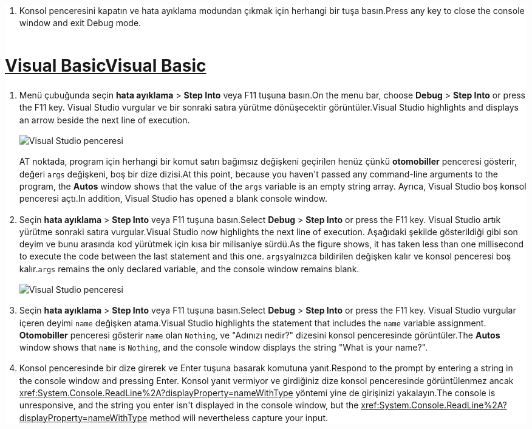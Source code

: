 1. <span data-ttu-id="28d98-241">Konsol penceresini kapatın ve hata ayıklama modundan çıkmak için herhangi bir tuşa basın.</span><span class="sxs-lookup"><span data-stu-id="28d98-241">Press any key to close the console window and exit Debug mode.</span></span>
# <a name="visual-basictabvb"></a>[<span data-ttu-id="28d98-242">Visual Basic</span><span class="sxs-lookup"><span data-stu-id="28d98-242">Visual Basic</span></span>](#tab/vb)
1. <span data-ttu-id="28d98-243">Menü çubuğunda seçin **hata ayıklama** > **Step Into** veya F11 tuşuna basın.</span><span class="sxs-lookup"><span data-stu-id="28d98-243">On the menu bar, choose **Debug** > **Step Into** or press the F11 key.</span></span> <span data-ttu-id="28d98-244">Visual Studio vurgular ve bir sonraki satıra yürütme dönüşecektir görüntüler.</span><span class="sxs-lookup"><span data-stu-id="28d98-244">Visual Studio highlights and displays an arrow beside the next line of execution.</span></span>

   ![Visual Studio penceresi](./media/debugging-with-visual-studio/vb-stepinto1.png)

   <span data-ttu-id="28d98-246">AT noktada, program için herhangi bir komut satırı bağımsız değişkeni geçirilen henüz çünkü **otomobiller** penceresi gösterir, değeri `args` değişkeni, boş bir dize dizisi.</span><span class="sxs-lookup"><span data-stu-id="28d98-246">At this point, because you haven't passed any command-line arguments to the program, the **Autos** window shows that the value of the `args` variable is an empty string array.</span></span> <span data-ttu-id="28d98-247">Ayrıca, Visual Studio boş konsol penceresi açtı.</span><span class="sxs-lookup"><span data-stu-id="28d98-247">In addition, Visual Studio has opened a blank console window.</span></span>

1. <span data-ttu-id="28d98-248">Seçin **hata ayıklama** > **Step Into** veya F11 tuşuna basın.</span><span class="sxs-lookup"><span data-stu-id="28d98-248">Select **Debug** > **Step Into** or press the F11 key.</span></span> <span data-ttu-id="28d98-249">Visual Studio artık yürütme sonraki satıra vurgular.</span><span class="sxs-lookup"><span data-stu-id="28d98-249">Visual Studio now highlights the next line of execution.</span></span> <span data-ttu-id="28d98-250">Aşağıdaki şekilde gösterildiği gibi son deyim ve bunu arasında kod yürütmek için kısa bir milisaniye sürdü.</span><span class="sxs-lookup"><span data-stu-id="28d98-250">As the figure shows, it has taken less than one millisecond to execute the code between the last statement and this one.</span></span> <span data-ttu-id="28d98-251">`args`yalnızca bildirilen değişken kalır ve konsol penceresi boş kalır.</span><span class="sxs-lookup"><span data-stu-id="28d98-251">`args` remains the only declared variable, and the console window remains blank.</span></span>

   ![Visual Studio penceresi](./media/debugging-with-visual-studio/vb-stepinto2.png)

1. <span data-ttu-id="28d98-253">Seçin **hata ayıklama** > **Step Into** veya F11 tuşuna basın.</span><span class="sxs-lookup"><span data-stu-id="28d98-253">Select **Debug** > **Step Into** or press the F11 key.</span></span> <span data-ttu-id="28d98-254">Visual Studio vurgular içeren deyimi `name` değişken atama.</span><span class="sxs-lookup"><span data-stu-id="28d98-254">Visual Studio highlights the statement that includes the `name` variable assignment.</span></span> <span data-ttu-id="28d98-255">**Otomobiller** penceresi gösterir `name` olan `Nothing`, ve "Adınızı nedir?" dizesini konsol penceresinde görüntüler.</span><span class="sxs-lookup"><span data-stu-id="28d98-255">The **Autos** window shows that `name` is `Nothing`, and the console window displays the string "What is your name?".</span></span>

1. <span data-ttu-id="28d98-256">Konsol penceresinde bir dize girerek ve Enter tuşuna basarak komutuna yanıt.</span><span class="sxs-lookup"><span data-stu-id="28d98-256">Respond to the prompt by entering a string in the console window and pressing Enter.</span></span> <span data-ttu-id="28d98-257">Konsol yanıt vermiyor ve girdiğiniz dize konsol penceresinde görüntülenmez ancak <xref:System.Console.ReadLine%2A?displayProperty=nameWithType> yöntemi yine de girişinizi yakalayın.</span><span class="sxs-lookup"><span data-stu-id="28d98-257">The console is unresponsive, and the string you enter isn't displayed in the console window, but the <xref:System.Console.ReadLine%2A?displayProperty=nameWithType> method will nevertheless capture your input.</span></span>
